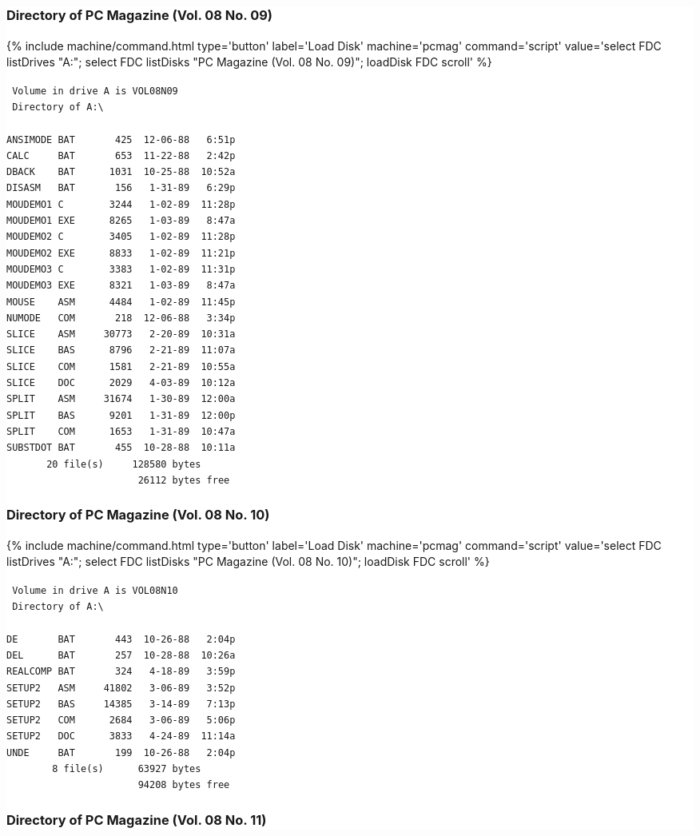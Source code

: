 ### Directory of PC Magazine (Vol. 08 No. 09)

{% include machine/command.html type='button' label='Load Disk' machine='pcmag' command='script' value='select FDC listDrives "A:"; select FDC listDisks "PC Magazine (Vol. 08 No. 09)"; loadDisk FDC scroll' %}

     Volume in drive A is VOL08N09
     Directory of A:\

    ANSIMODE BAT       425  12-06-88   6:51p
    CALC     BAT       653  11-22-88   2:42p
    DBACK    BAT      1031  10-25-88  10:52a
    DISASM   BAT       156   1-31-89   6:29p
    MOUDEMO1 C        3244   1-02-89  11:28p
    MOUDEMO1 EXE      8265   1-03-89   8:47a
    MOUDEMO2 C        3405   1-02-89  11:28p
    MOUDEMO2 EXE      8833   1-02-89  11:21p
    MOUDEMO3 C        3383   1-02-89  11:31p
    MOUDEMO3 EXE      8321   1-03-89   8:47a
    MOUSE    ASM      4484   1-02-89  11:45p
    NUMODE   COM       218  12-06-88   3:34p
    SLICE    ASM     30773   2-20-89  10:31a
    SLICE    BAS      8796   2-21-89  11:07a
    SLICE    COM      1581   2-21-89  10:55a
    SLICE    DOC      2029   4-03-89  10:12a
    SPLIT    ASM     31674   1-30-89  12:00a
    SPLIT    BAS      9201   1-31-89  12:00p
    SPLIT    COM      1653   1-31-89  10:47a
    SUBSTDOT BAT       455  10-28-88  10:11a
           20 file(s)     128580 bytes
                           26112 bytes free

### Directory of PC Magazine (Vol. 08 No. 10)

{% include machine/command.html type='button' label='Load Disk' machine='pcmag' command='script' value='select FDC listDrives "A:"; select FDC listDisks "PC Magazine (Vol. 08 No. 10)"; loadDisk FDC scroll' %}

     Volume in drive A is VOL08N10
     Directory of A:\

    DE       BAT       443  10-26-88   2:04p
    DEL      BAT       257  10-28-88  10:26a
    REALCOMP BAT       324   4-18-89   3:59p
    SETUP2   ASM     41802   3-06-89   3:52p
    SETUP2   BAS     14385   3-14-89   7:13p
    SETUP2   COM      2684   3-06-89   5:06p
    SETUP2   DOC      3833   4-24-89  11:14a
    UNDE     BAT       199  10-26-88   2:04p
            8 file(s)      63927 bytes
                           94208 bytes free

### Directory of PC Magazine (Vol. 08 No. 11)
